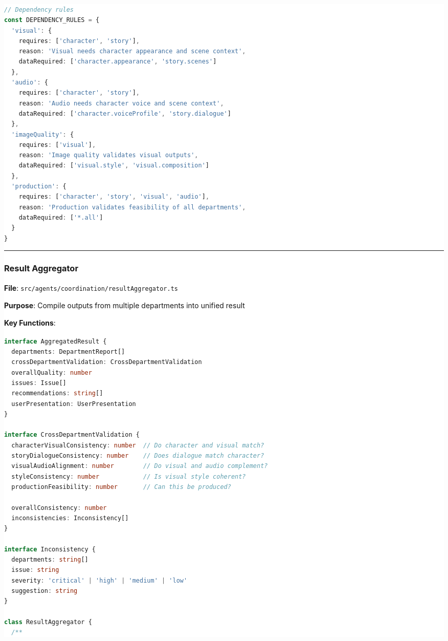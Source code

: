 ```typescript
// Dependency rules
const DEPENDENCY_RULES = {
  'visual': {
    requires: ['character', 'story'],
    reason: 'Visual needs character appearance and scene context',
    dataRequired: ['character.appearance', 'story.scenes']
  },
  'audio': {
    requires: ['character', 'story'],
    reason: 'Audio needs character voice and scene context',
    dataRequired: ['character.voiceProfile', 'story.dialogue']
  },
  'imageQuality': {
    requires: ['visual'],
    reason: 'Image quality validates visual outputs',
    dataRequired: ['visual.style', 'visual.composition']
  },
  'production': {
    requires: ['character', 'story', 'visual', 'audio'],
    reason: 'Production validates feasibility of all departments',
    dataRequired: ['*.all']
  }
}
```

---

### Result Aggregator

**File**: `src/agents/coordination/resultAggregator.ts`

**Purpose**: Compile outputs from multiple departments into unified result

**Key Functions**:

```typescript
interface AggregatedResult {
  departments: DepartmentReport[]
  crossDepartmentValidation: CrossDepartmentValidation
  overallQuality: number
  issues: Issue[]
  recommendations: string[]
  userPresentation: UserPresentation
}

interface CrossDepartmentValidation {
  characterVisualConsistency: number  // Do character and visual match?
  storyDialogueConsistency: number    // Does dialogue match character?
  visualAudioAlignment: number        // Do visual and audio complement?
  styleConsistency: number            // Is visual style coherent?
  productionFeasibility: number       // Can this be produced?

  overallConsistency: number
  inconsistencies: Inconsistency[]
}

interface Inconsistency {
  departments: string[]
  issue: string
  severity: 'critical' | 'high' | 'medium' | 'low'
  suggestion: string
}

class ResultAggregator {
  /**
```